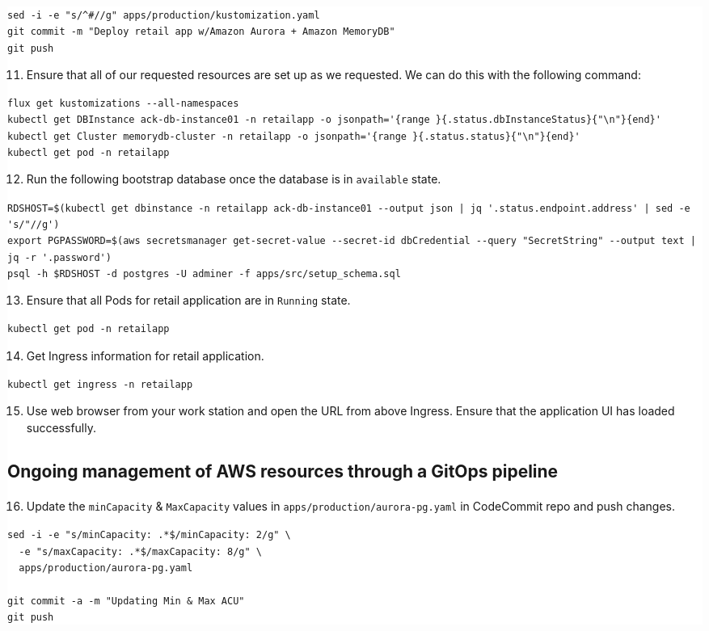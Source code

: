   ```
  sed -i -e "s/^#//g" apps/production/kustomization.yaml
  git commit -m "Deploy retail app w/Amazon Aurora + Amazon MemoryDB"
  git push
  ```

11. Ensure that all of our requested resources are set up as we requested. We can do this with the following command:

  ```
  flux get kustomizations --all-namespaces
  kubectl get DBInstance ack-db-instance01 -n retailapp -o jsonpath='{range }{.status.dbInstanceStatus}{"\n"}{end}'
  kubectl get Cluster memorydb-cluster -n retailapp -o jsonpath='{range }{.status.status}{"\n"}{end}'
  kubectl get pod -n retailapp
  ```

12. Run the following bootstrap database once the database is in `available` state.

  ```
  RDSHOST=$(kubectl get dbinstance -n retailapp ack-db-instance01 --output json | jq '.status.endpoint.address' | sed -e 's/"//g')
  export PGPASSWORD=$(aws secretsmanager get-secret-value --secret-id dbCredential --query "SecretString" --output text | jq -r '.password')
  psql -h $RDSHOST -d postgres -U adminer -f apps/src/setup_schema.sql
  ```

13. Ensure that all Pods for retail application are in `Running` state.

  ```
  kubectl get pod -n retailapp
  ```

14. Get Ingress information for retail application.

  ```
  kubectl get ingress -n retailapp
  ```

15. Use web browser from  your work station and open the URL from above Ingress. Ensure that the application UI has loaded successfully.

## Ongoing management of AWS resources through a GitOps pipeline

16. Update the `minCapacity` & `MaxCapacity` values in `apps/production/aurora-pg.yaml` in CodeCommit repo and push changes.

  ```
  sed -i -e "s/minCapacity: .*$/minCapacity: 2/g" \
    -e "s/maxCapacity: .*$/maxCapacity: 8/g" \
    apps/production/aurora-pg.yaml

  git commit -a -m "Updating Min & Max ACU"
  git push
  ```

